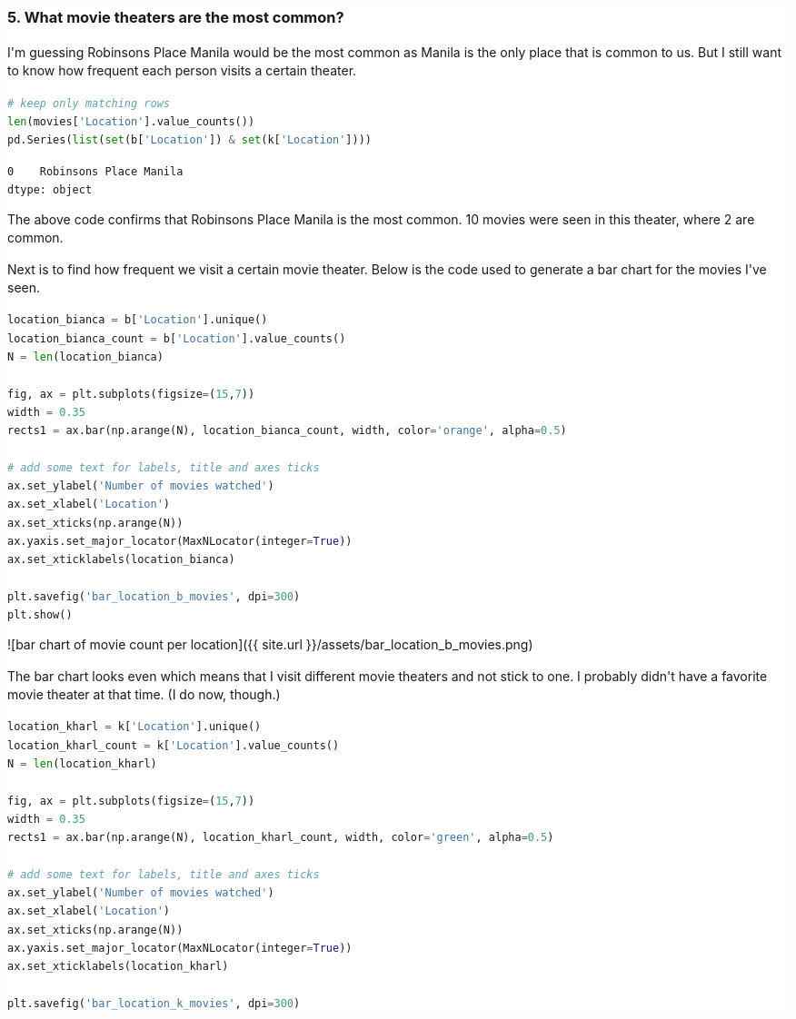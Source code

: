 ### 5. What movie theaters are the most common?

I'm guessing Robinsons Place Manila would be the most common as Manila is the only place that is common to us. But I still want to know how frequent each person visits a certain theater.


```python
# keep only matching rows
len(movies['Location'].value_counts())
pd.Series(list(set(b['Location']) & set(k['Location'])))
```




    0    Robinsons Place Manila
    dtype: object



The above code confirms that Robinsons Place Manila is the most common. 10 movies were seen in this theater, where 2 are common.

Next is to find how frequent we visit a certain movie theater. Below is the code used to generate a bar chart for the movies I've seen.


```python
location_bianca = b['Location'].unique()
location_bianca_count = b['Location'].value_counts()
N = len(location_bianca)

fig, ax = plt.subplots(figsize=(15,7))
width = 0.35
rects1 = ax.bar(np.arange(N), location_bianca_count, width, color='orange', alpha=0.5)

# add some text for labels, title and axes ticks
ax.set_ylabel('Number of movies watched')
ax.set_xlabel('Location')
ax.set_xticks(np.arange(N))
ax.yaxis.set_major_locator(MaxNLocator(integer=True))
ax.set_xticklabels(location_bianca)

plt.savefig('bar_location_b_movies', dpi=300)
plt.show()
```


![bar chart of movie count per location]({{ site.url }}/assets/bar_location_b_movies.png)


The bar chart looks even which means that I visit different movie theaters and not stick to one. I probably didn't have a favorite movie theater at that time. (I do now, though.)


```python
location_kharl = k['Location'].unique()
location_kharl_count = k['Location'].value_counts()
N = len(location_kharl)

fig, ax = plt.subplots(figsize=(15,7))
width = 0.35
rects1 = ax.bar(np.arange(N), location_kharl_count, width, color='green', alpha=0.5)

# add some text for labels, title and axes ticks
ax.set_ylabel('Number of movies watched')
ax.set_xlabel('Location')
ax.set_xticks(np.arange(N))
ax.yaxis.set_major_locator(MaxNLocator(integer=True))
ax.set_xticklabels(location_kharl)

plt.savefig('bar_location_k_movies', dpi=300)
```